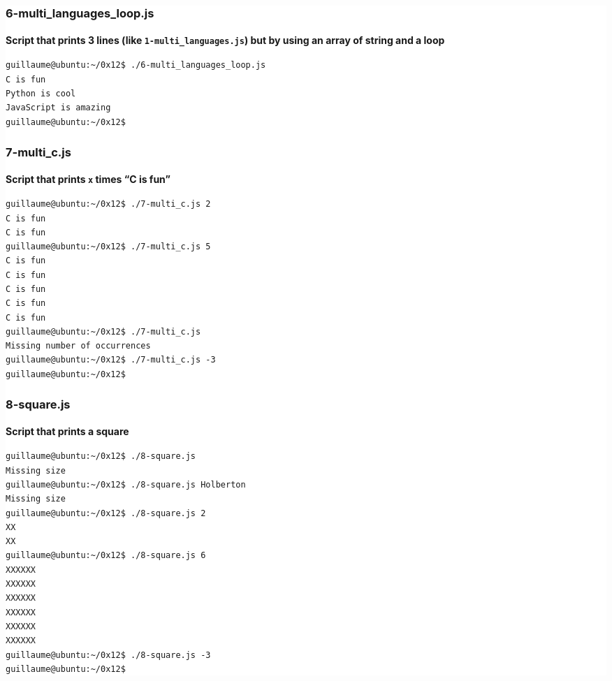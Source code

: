 ### 6-multi_languages_loop.js

**<p>Script that prints 3 lines (like <code>1-multi_languages.js</code>) but by using an array of string and a loop</p>**

<pre><code>guillaume@ubuntu:~/0x12$ ./6-multi_languages_loop.js 
C is fun
Python is cool
JavaScript is amazing
guillaume@ubuntu:~/0x12$ 
</code></pre>

### 7-multi_c.js

**<p>Script that prints <code>x</code> times “C is fun”</p>**

<pre><code>guillaume@ubuntu:~/0x12$ ./7-multi_c.js 2
C is fun
C is fun
guillaume@ubuntu:~/0x12$ ./7-multi_c.js 5
C is fun
C is fun
C is fun
C is fun
C is fun
guillaume@ubuntu:~/0x12$ ./7-multi_c.js 
Missing number of occurrences
guillaume@ubuntu:~/0x12$ ./7-multi_c.js -3
guillaume@ubuntu:~/0x12$ 
</code></pre>

### 8-square.js

**<p>Script that prints a square</p>**

<pre><code>guillaume@ubuntu:~/0x12$ ./8-square.js
Missing size
guillaume@ubuntu:~/0x12$ ./8-square.js Holberton
Missing size
guillaume@ubuntu:~/0x12$ ./8-square.js 2
XX
XX
guillaume@ubuntu:~/0x12$ ./8-square.js 6
XXXXXX
XXXXXX
XXXXXX
XXXXXX
XXXXXX
XXXXXX
guillaume@ubuntu:~/0x12$ ./8-square.js -3
guillaume@ubuntu:~/0x12$ 
</code></pre>
